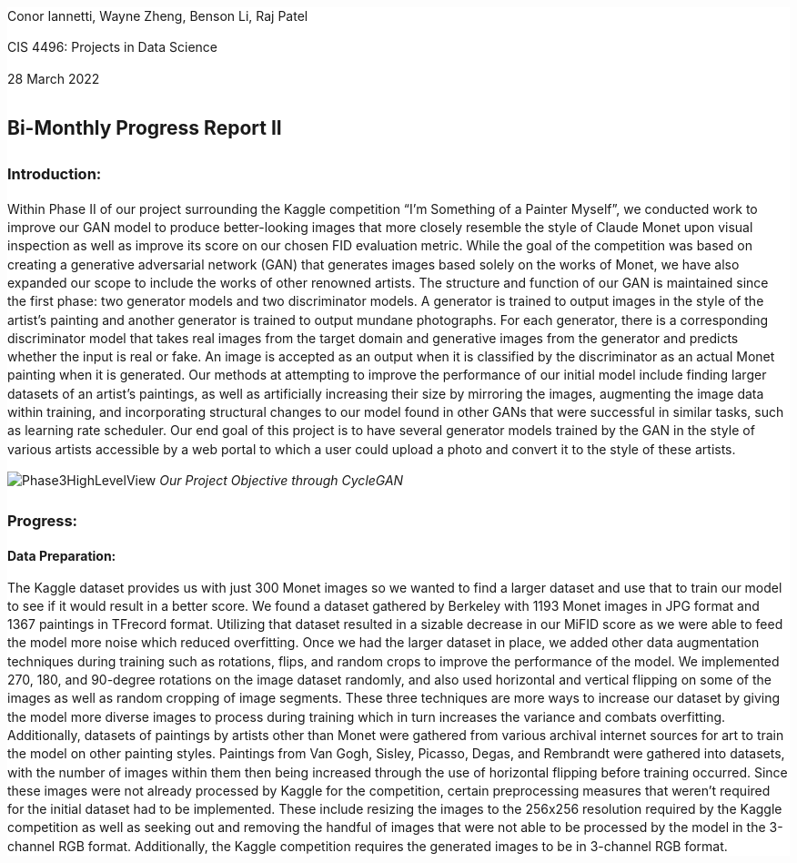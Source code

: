 Conor Iannetti, Wayne Zheng, Benson Li, Raj Patel

CIS 4496: Projects in Data Science

28 March 2022

## Bi-Monthly Progress Report II

### Introduction:

Within Phase II of our project surrounding the Kaggle competition “I’m Something of a Painter Myself”, we conducted work to improve our GAN model to produce better-looking images that more closely resemble the style of Claude Monet upon visual inspection as well as improve its score on our chosen FID evaluation metric. While the goal of the competition was based on creating a generative adversarial network (GAN) that generates images based solely on the works of Monet, we have also expanded our scope to include the works of other renowned artists. The structure and function of our GAN is maintained since the first phase: two generator models and two discriminator models. A generator is trained to output images in the style of the artist’s painting and another generator is trained to output mundane photographs. For each generator, there is a corresponding discriminator model that takes real images from the target domain and generative images from the generator and predicts whether the input is real or fake. An image is accepted as an output when it is classified by the discriminator as an actual Monet painting when it is generated. Our methods at attempting to improve the performance of our initial model include finding larger datasets of an artist’s paintings, as well as artificially increasing their size by mirroring the images, augmenting the image data within training, and incorporating structural changes to our model found in other GANs that were successful in similar tasks, such as learning rate scheduler. Our end goal of this project is to have several generator models trained by the GAN in the style of various artists accessible by a web portal to which a user could upload a photo and convert it to the style of these artists.

![Phase3HighLevelView](https://user-images.githubusercontent.com/60633000/160512098-86123b1d-7d9c-401e-9a22-ca81665171d1.jpg)
<em>Our Project Objective through CycleGAN</em>

### Progress:

**Data Preparation:**

The Kaggle dataset provides us with just 300 Monet images so we wanted to find a larger dataset and use that to train our model to see if it would result in a better score. We found a dataset gathered by Berkeley with 1193 Monet images in JPG format and 1367 paintings in TFrecord format. Utilizing that dataset resulted in a sizable decrease in our MiFID score as we were able to feed the model more noise which reduced overfitting. Once we had the larger dataset in place, we added other data augmentation techniques during training such as rotations, flips, and random crops to improve the performance of the model. We implemented 270, 180, and 90-degree rotations on the image dataset randomly, and also used horizontal and vertical flipping on some of the images as well as random cropping of image segments. These three techniques are more ways to increase our dataset by giving the model more diverse images to process during training which in turn increases the variance and combats overfitting. Additionally, datasets of paintings by artists other than Monet were gathered from various archival internet sources for art to train the model on other painting styles. Paintings from Van Gogh, Sisley, Picasso, Degas, and Rembrandt were gathered into datasets, with the number of images within them then being increased through the use of horizontal flipping before training occurred. Since these images were not already processed by Kaggle for the competition, certain preprocessing measures that weren’t required for the initial dataset had to be implemented. These include resizing the images to the 256x256 resolution required by the Kaggle competition as well as seeking out and removing the handful of images that were not able to be processed by the model in the 3-channel RGB format. Additionally, the Kaggle competition requires the generated images to be in 3-channel RGB format.
